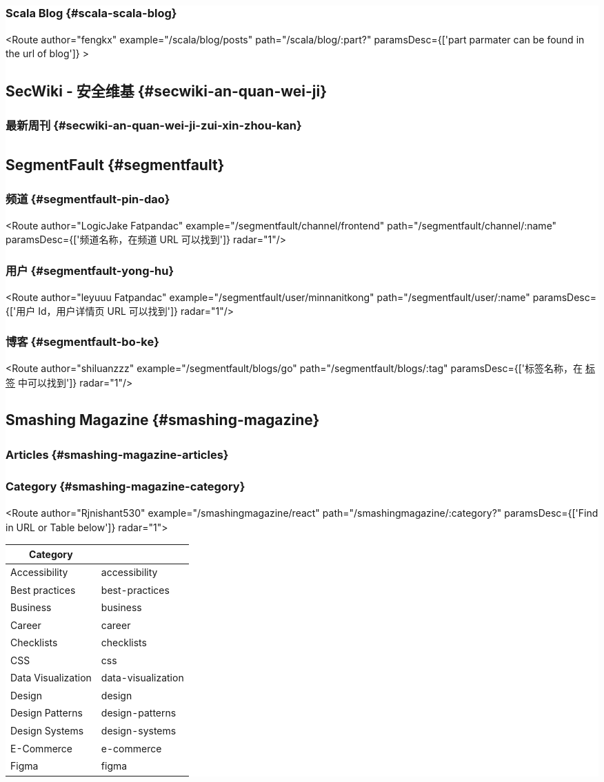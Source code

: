 ### Scala Blog {#scala-scala-blog}

<Route author="fengkx" example="/scala/blog/posts" path="/scala/blog/:part?" paramsDesc={['part parmater can be found in the url of blog']} >
</Route>

## SecWiki - 安全维基 {#secwiki-an-quan-wei-ji}

### 最新周刊 {#secwiki-an-quan-wei-ji-zui-xin-zhou-kan}

<Route author="p7e4" example="/sec-wiki/weekly" path="/sec-wiki/weekly" />

## SegmentFault {#segmentfault}

### 频道 {#segmentfault-pin-dao}

<Route author="LogicJake Fatpandac" example="/segmentfault/channel/frontend" path="/segmentfault/channel/:name" paramsDesc={['频道名称，在频道 URL 可以找到']} radar="1"/>

### 用户 {#segmentfault-yong-hu}

<Route author="leyuuu Fatpandac" example="/segmentfault/user/minnanitkong" path="/segmentfault/user/:name" paramsDesc={['用户 Id，用户详情页 URL 可以找到']} radar="1"/>

### 博客 {#segmentfault-bo-ke}

<Route author="shiluanzzz" example="/segmentfault/blogs/go" path="/segmentfault/blogs/:tag" paramsDesc={['标签名称，在 [标签](https://segmentfault.com/tags) 中可以找到']} radar="1"/>

## Smashing Magazine {#smashing-magazine}

### Articles {#smashing-magazine-articles}

<Route author="Rjnishant530" example="/smashingmagazine" path="/smashingmagazine" radar="1"/>

### Category {#smashing-magazine-category}

<Route author="Rjnishant530" example="/smashingmagazine/react" path="/smashingmagazine/:category?" paramsDesc={['Find in URL or Table below']} radar="1">

| **Category**       |                    |
| ------------------ | ------------------ |
| Accessibility      | accessibility      |
| Best practices     | best-practices     |
| Business           | business           |
| Career             | career             |
| Checklists         | checklists         |
| CSS                | css                |
| Data Visualization | data-visualization |
| Design             | design             |
| Design Patterns    | design-patterns    |
| Design Systems     | design-systems     |
| E-Commerce         | e-commerce         |
| Figma              | figma              |

[osc_all]: https://www.oschina.net/news "开源中国 - 全部资讯"
[osc_gen]: https://www.oschina.net/news/industry "开源中国 - 综合资讯"
[osc_proj]: https://www.oschina.net/news/project "开源中国 - 软件更新资讯"
[osc_ind]: https://www.oschina.net/news/industry-news "开源中国 - 行业资讯"
[osc_pl]: https://www.oschina.net/news/programming "开源中国 - 编程语言资讯"